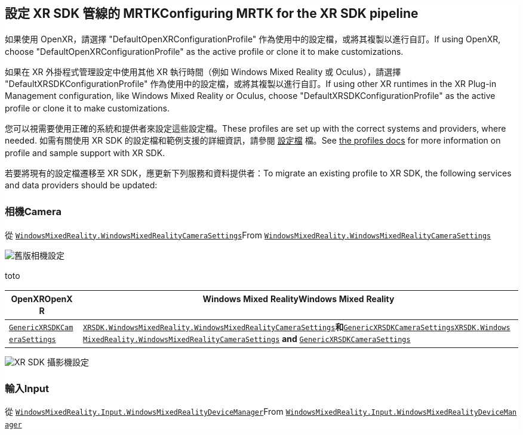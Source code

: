 ## <a name="configuring-mrtk-for-the-xr-sdk-pipeline"></a><span data-ttu-id="e2c03-148">設定 XR SDK 管線的 MRTK</span><span class="sxs-lookup"><span data-stu-id="e2c03-148">Configuring MRTK for the XR SDK pipeline</span></span>

<span data-ttu-id="e2c03-149">如果使用 OpenXR，請選擇 "DefaultOpenXRConfigurationProfile" 作為使用中的設定檔，或將其複製以進行自訂。</span><span class="sxs-lookup"><span data-stu-id="e2c03-149">If using OpenXR, choose "DefaultOpenXRConfigurationProfile" as the active profile or clone it to make customizations.</span></span>

<span data-ttu-id="e2c03-150">如果在 XR 外掛程式管理設定中使用其他 XR 執行時間（例如 Windows Mixed Reality 或 Oculus），請選擇 "DefaultXRSDKConfigurationProfile" 作為使用中的設定檔，或將其複製以進行自訂。</span><span class="sxs-lookup"><span data-stu-id="e2c03-150">If using other XR runtimes in the XR Plug-in Management configuration, like Windows Mixed Reality or Oculus, choose "DefaultXRSDKConfigurationProfile" as the active profile or clone it to make customizations.</span></span>

<span data-ttu-id="e2c03-151">您可以視需要使用正確的系統和提供者來設定這些設定檔。</span><span class="sxs-lookup"><span data-stu-id="e2c03-151">These profiles are set up with the correct systems and providers, where needed.</span></span> <span data-ttu-id="e2c03-152">如需有關使用 XR SDK 的設定檔和範例支援的詳細資訊，請參閱 [設定檔](../features/profiles/profiles.md#xr-sdk) 檔。</span><span class="sxs-lookup"><span data-stu-id="e2c03-152">See [the profiles docs](../features/profiles/profiles.md#xr-sdk) for more information on profile and sample support with XR SDK.</span></span>

<span data-ttu-id="e2c03-153">若要將現有的設定檔遷移至 XR SDK，應更新下列服務和資料提供者：</span><span class="sxs-lookup"><span data-stu-id="e2c03-153">To migrate an existing profile to XR SDK, the following services and data providers should be updated:</span></span>

### <a name="camera"></a><span data-ttu-id="e2c03-154">相機</span><span class="sxs-lookup"><span data-stu-id="e2c03-154">Camera</span></span>

<span data-ttu-id="e2c03-155">從 [`WindowsMixedReality.WindowsMixedRealityCameraSettings`](xref:Microsoft.MixedReality.Toolkit.WindowsMixedReality.WindowsMixedRealityCameraSettings)</span><span class="sxs-lookup"><span data-stu-id="e2c03-155">From [`WindowsMixedReality.WindowsMixedRealityCameraSettings`](xref:Microsoft.MixedReality.Toolkit.WindowsMixedReality.WindowsMixedRealityCameraSettings)</span></span>

![舊版相機設定](../features/images/xrsdk/CameraSystemLegacy.png)

<span data-ttu-id="e2c03-157">to</span><span class="sxs-lookup"><span data-stu-id="e2c03-157">to</span></span>

| <span data-ttu-id="e2c03-158">OpenXR</span><span class="sxs-lookup"><span data-stu-id="e2c03-158">OpenXR</span></span> | <span data-ttu-id="e2c03-159">Windows Mixed Reality</span><span class="sxs-lookup"><span data-stu-id="e2c03-159">Windows Mixed Reality</span></span> |
|--------|-----------------------|
| [`GenericXRSDKCameraSettings`](xref:Microsoft.MixedReality.Toolkit.XRSDK.GenericXRSDKCameraSettings) | <span data-ttu-id="e2c03-160">[`XRSDK.WindowsMixedReality.WindowsMixedRealityCameraSettings`](xref:Microsoft.MixedReality.Toolkit.XRSDK.WindowsMixedReality.WindowsMixedRealityCameraSettings)**和**[`GenericXRSDKCameraSettings`](xref:Microsoft.MixedReality.Toolkit.XRSDK.GenericXRSDKCameraSettings)</span><span class="sxs-lookup"><span data-stu-id="e2c03-160">[`XRSDK.WindowsMixedReality.WindowsMixedRealityCameraSettings`](xref:Microsoft.MixedReality.Toolkit.XRSDK.WindowsMixedReality.WindowsMixedRealityCameraSettings) **and** [`GenericXRSDKCameraSettings`](xref:Microsoft.MixedReality.Toolkit.XRSDK.GenericXRSDKCameraSettings)</span></span> |

![XR SDK 攝影機設定](../features/images/xrsdk/CameraSystemXRSDK.png)

### <a name="input"></a><span data-ttu-id="e2c03-162">輸入</span><span class="sxs-lookup"><span data-stu-id="e2c03-162">Input</span></span>

<span data-ttu-id="e2c03-163">從 [`WindowsMixedReality.Input.WindowsMixedRealityDeviceManager`](xref:Microsoft.MixedReality.Toolkit.WindowsMixedReality.Input.WindowsMixedRealityDeviceManager)</span><span class="sxs-lookup"><span data-stu-id="e2c03-163">From [`WindowsMixedReality.Input.WindowsMixedRealityDeviceManager`](xref:Microsoft.MixedReality.Toolkit.WindowsMixedReality.Input.WindowsMixedRealityDeviceManager)</span></span>
